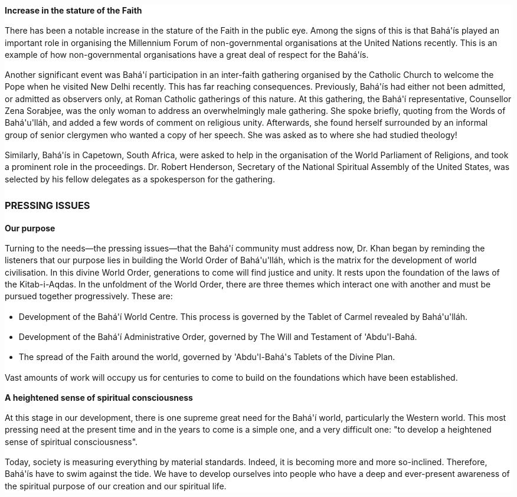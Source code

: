 **Increase in the stature of the Faith**  
  
There has been a notable increase in the stature of the Faith in the public eye. Among the signs of this is that Bahá'ís played an important role in organising the Millennium Forum of non-governmental organisations at the United Nations recently. This is an example of how non-governmental organisations have a great deal of respect for the Bahá'ís.  
  
Another significant event was Bahá'í participation in an inter-faith gathering organised by the Catholic Church to welcome the Pope when he visited New Delhi recently. This has far reaching consequences. Previously, Bahá'ís had either not been admitted, or admitted as observers only, at Roman Catholic gatherings of this nature. At this gathering, the Bahá'í representative, Counsellor Zena Sorabjee, was the only woman to address an overwhelmingly male gathering. She spoke briefly, quoting from the Words of Bahá'u'lláh, and added a few words of comment on religious unity. Afterwards, she found herself surrounded by an informal group of senior clergymen who wanted a copy of her speech. She was asked as to where she had studied theology!  
  
Similarly, Bahá'ís in Capetown, South Africa, were asked to help in the organisation of the World Parliament of Religions, and took a prominent role in the proceedings. Dr. Robert Henderson, Secretary of the National Spiritual Assembly of the United States, was selected by his fellow delegates as a spokesperson for the gathering.  
  

### PRESSING ISSUES

**Our purpose**  
  
Turning to the needs—the pressing issues—that the Bahá'í community must address now, Dr. Khan began by reminding the listeners that our purpose lies in building the World Order of Bahá'u'lláh, which is the matrix for the development of world civilisation. In this divine World Order, generations to come will find justice and unity. It rests upon the foundation of the laws of the Kitab-i-Aqdas. In the unfoldment of the World Order, there are three themes which interact one with another and must be pursued together progressively. These are:

*   Development of the Bahá'í World Centre. This process is governed by the Tablet of Carmel revealed by Bahá'u'lláh.  
>       
>     
*   Development of the Bahá'í Administrative Order, governed by The Will and Testament of 'Abdu'l-Bahá.  
>       
>     
*   The spread of the Faith around the world, governed by 'Abdu'l-Bahá's Tablets of the Divine Plan.

  
Vast amounts of work will occupy us for centuries to come to build on the foundations which have been established.  
  
**A heightened sense of spiritual consciousness**  
  
At this stage in our development, there is one supreme great need for the Bahá'í world, particularly the Western world. This most pressing need at the present time and in the years to come is a simple one, and a very difficult one: "to develop a heightened sense of spiritual consciousness".  
  
Today, society is measuring everything by material standards. Indeed, it is becoming more and more so-inclined. Therefore, Bahá'ís have to swim against the tide. We have to develop ourselves into people who have a deep and ever-present awareness of the spiritual purpose of our creation and our spiritual life.  
  